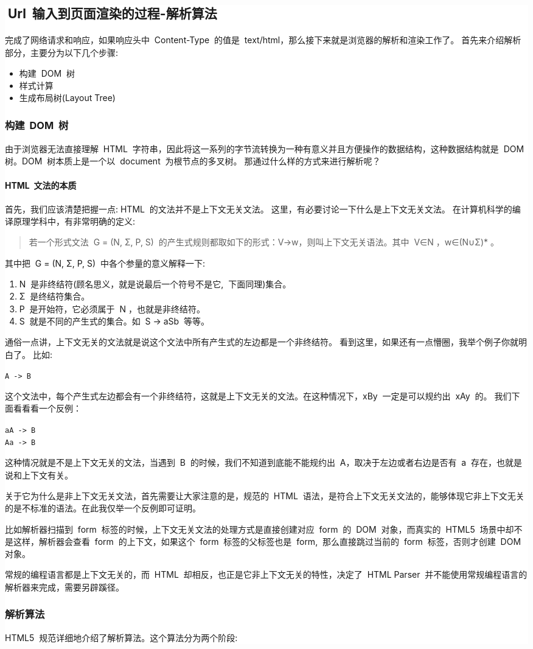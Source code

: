 ##  Url  输入到页面渲染的过程-解析算法

完成了网络请求和响应，如果响应头中  Content-Type  的值是  text/html，那么接下来就是浏览器的解析和渲染工作了。
首先来介绍解析部分，主要分为以下几个步骤:

- 构建  DOM  树
- 样式计算
- 生成布局树(Layout Tree)

### 构建  DOM  树

由于浏览器无法直接理解  HTML  字符串，因此将这一系列的字节流转换为一种有意义并且方便操作的数据结构，这种数据结构就是  DOM  树。DOM  树本质上是一个以  document  为根节点的多叉树。
那通过什么样的方式来进行解析呢？

#### HTML  文法的本质

首先，我们应该清楚把握一点: HTML  的文法并不是上下文无关文法。
这里，有必要讨论一下什么是上下文无关文法。
在计算机科学的编译原理学科中，有非常明确的定义:

> 若一个形式文法  G = (N, Σ, P, S)  的产生式规则都取如下的形式：V->w，则叫上下文无关语法。其中  V∈N ，w∈(N∪Σ)\* 。

其中把  G = (N, Σ, P, S)  中各个参量的意义解释一下:

1. N  是非终结符(顾名思义，就是说最后一个符号不是它,  下面同理)集合。
2. Σ  是终结符集合。
3. P  是开始符，它必须属于  N ，也就是非终结符。
4. S  就是不同的产生式的集合。如  S -> aSb  等等。

通俗一点讲，上下文无关的文法就是说这个文法中所有产生式的左边都是一个非终结符。
看到这里，如果还有一点懵圈，我举个例子你就明白了。
比如:

```
A -> B
```

这个文法中，每个产生式左边都会有一个非终结符，这就是上下文无关的文法。在这种情况下，xBy  一定是可以规约出  xAy  的。
我们下面看看看一个反例：

```
aA -> B
Aa -> B
```

这种情况就是不是上下文无关的文法，当遇到  B  的时候，我们不知道到底能不能规约出  A，取决于左边或者右边是否有  a  存在，也就是说和上下文有关。

关于它为什么是非上下文无关文法，首先需要让大家注意的是，规范的  HTML  语法，是符合上下文无关文法的，能够体现它非上下文无关的是不标准的语法。在此我仅举一个反例即可证明。

比如解析器扫描到  form  标签的时候，上下文无关文法的处理方式是直接创建对应  form  的  DOM  对象，而真实的  HTML5  场景中却不是这样，解析器会查看  form  的上下文，如果这个  form  标签的父标签也是  form,  那么直接跳过当前的  form  标签，否则才创建  DOM  对象。

常规的编程语言都是上下文无关的，而  HTML  却相反，也正是它非上下文无关的特性，决定了  HTML Parser  并不能使用常规编程语言的解析器来完成，需要另辟蹊径。

### 解析算法

HTML5  规范详细地介绍了解析算法。这个算法分为两个阶段:
